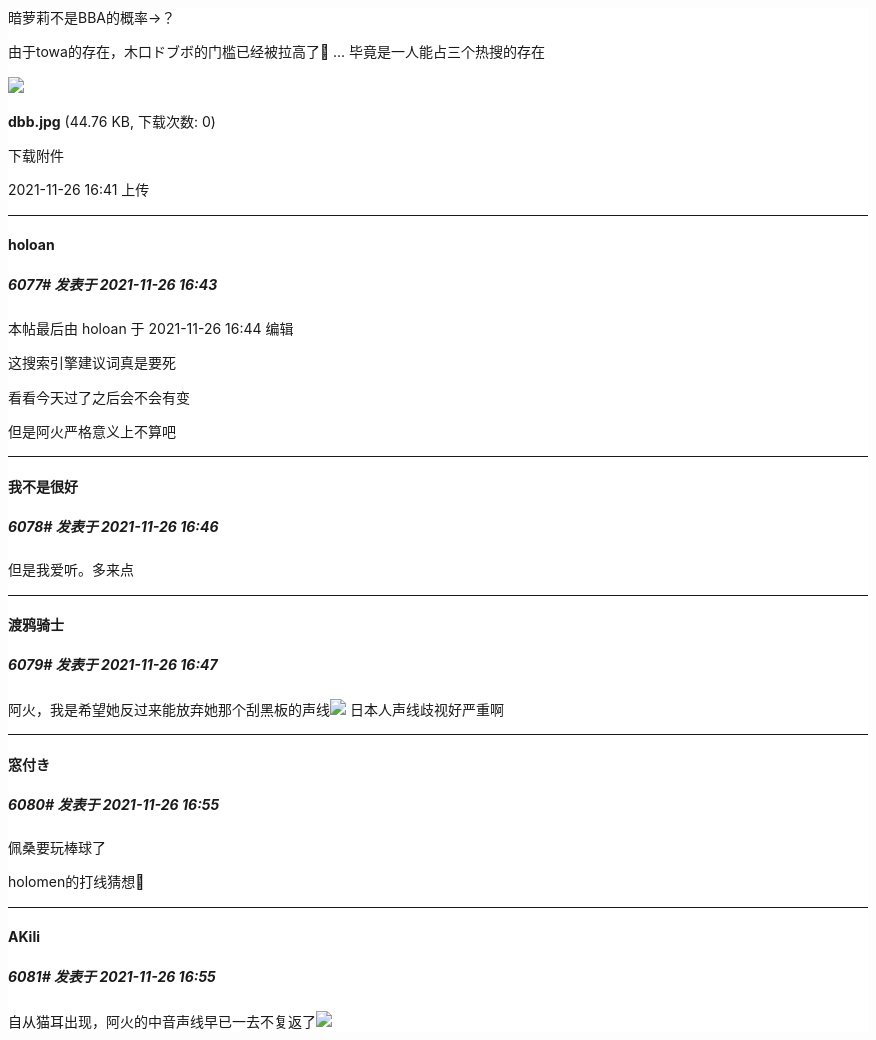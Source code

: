 暗萝莉不是BBA的概率→？

由于towa的存在，木口ドブボ的门槛已经被拉高了🤔 ...</blockquote>
毕竟是一人能占三个热搜的存在

<img src="https://img.saraba1st.com/forum/202111/26/164115udvffsqvhftffytc.jpg" referrerpolicy="no-referrer">

<strong>dbb.jpg</strong> (44.76 KB, 下载次数: 0)

下载附件

2021-11-26 16:41 上传

*****

####  holoan  
##### 6077#       发表于 2021-11-26 16:43

 本帖最后由 holoan 于 2021-11-26 16:44 编辑 

这搜索引擎建议词真是要死

看看今天过了之后会不会有变

但是阿火严格意义上不算吧

*****

####  我不是很好  
##### 6078#       发表于 2021-11-26 16:46

但是我爱听。多来点

*****

####  渡鸦骑士  
##### 6079#       发表于 2021-11-26 16:47

阿火，我是希望她反过来能放弃她那个刮黑板的声线<img src="https://static.saraba1st.com/image/smiley/face2017/068.png" referrerpolicy="no-referrer">
日本人声线歧视好严重啊

*****

####  窓付き  
##### 6080#       发表于 2021-11-26 16:55

佩桑要玩棒球了

holomen的打线猜想🤔

*****

####  AKili  
##### 6081#       发表于 2021-11-26 16:55

自从猫耳出现，阿火的中音声线早已一去不复返了<img src="https://static.saraba1st.com/image/smiley/face2017/186.png" referrerpolicy="no-referrer">
